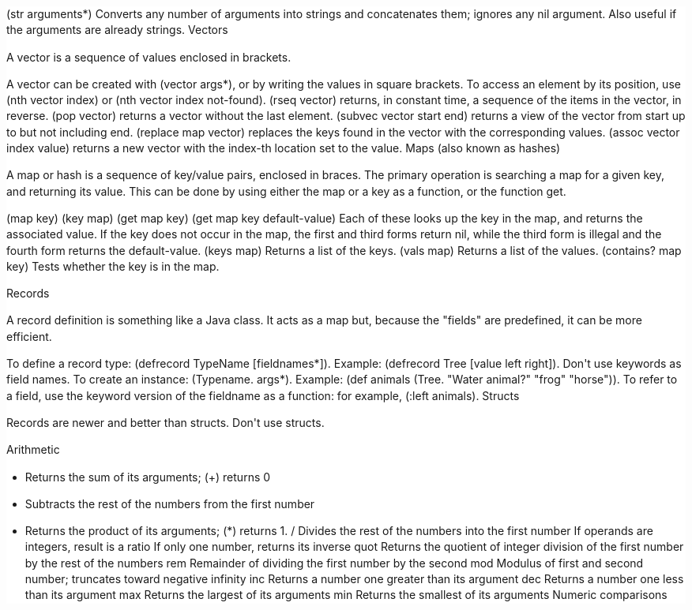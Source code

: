 (str arguments*)
Converts any number of arguments into strings and concatenates them; ignores any nil argument. Also useful if the arguments are already strings.
Vectors

A vector is a sequence of values enclosed in brackets.

A vector can be created with (vector args*), or by writing the values in square brackets.
To access an element by its position, use (nth vector index) or (nth vector index not-found).
(rseq vector) returns, in constant time, a sequence of the items in the vector, in reverse.
(pop vector) returns a vector without the last element.
(subvec vector start end) returns a view of the vector from start up to but not including end.
(replace map vector) replaces the keys found in the vector with the corresponding values.
(assoc vector index value) returns a new vector with the index-th location set to the value.
Maps (also known as hashes)

A map or hash is a sequence of key/value pairs, enclosed in braces. The primary operation is searching a map for a given key, and returning its value. This can be done by using either the map or a key as a function, or the function get.

(map key)
(key map)
(get map key)
(get map key default-value)
Each of these looks up the key in the map, and returns the associated value. If the key does not occur in the map, the first and third forms return nil, while the third form is illegal and the fourth form returns the default-value.
(keys map)
Returns a list of the keys.
(vals map)
Returns a list of the values.
(contains? map key)
Tests whether the key is in the map.
 
Records

A record definition is something like a Java class. It acts as a map but, because the "fields" are predefined, it can be more efficient.

To define a record type: (defrecord TypeName [fieldnames*]). Example: (defrecord Tree [value left right]). Don't use keywords as field names.
To create an instance: (Typename. args*). Example: (def animals (Tree. "Water animal?" "frog" "horse")).
To refer to a field, use the keyword version of the fieldname as a function: for example, (:left animals).
Structs

Records are newer and better than structs. Don't use structs.

Arithmetic

+   Returns the sum of its arguments; (+) returns 0
-   Subtracts the rest of the numbers from the first number
*   Returns the product of its arguments; (*) returns 1.
/   Divides the rest of the numbers into the first number
If operands are integers, result is a ratio
If only one number, returns its inverse
quot   Returns the quotient of integer division of the first number by the rest of the numbers
rem    Remainder of dividing the first number by the second
mod    Modulus of first and second number; truncates toward negative infinity
inc    Returns a number one greater than its argument
dec    Returns a number one less than its argument
max    Returns the largest of its arguments
min    Returns the smallest of its arguments
Numeric comparisons

